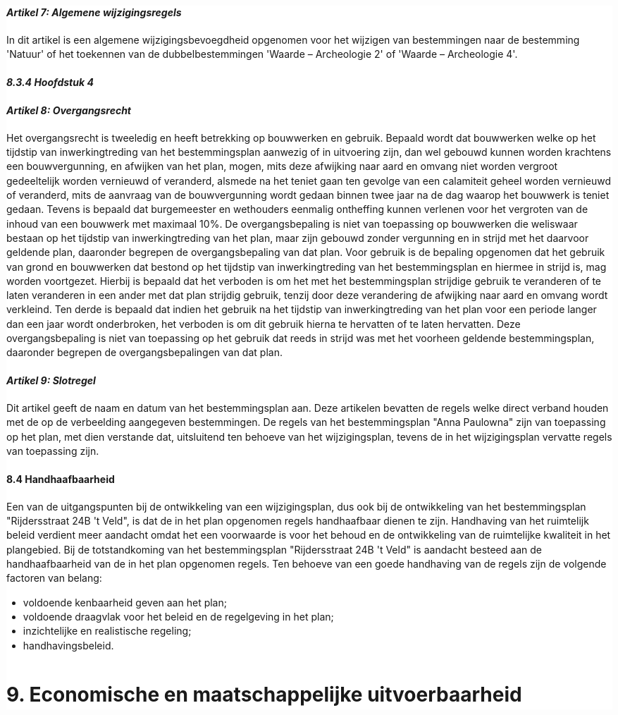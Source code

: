 #### *Artikel 7: Algemene wijzigingsregels*

In dit artikel is een algemene wijzigingsbevoegdheid opgenomen voor het wijzigen van bestemmingen naar de bestemming 'Natuur' of het toekennen van de dubbelbestemmingen 'Waarde – Archeologie 2' of 'Waarde – Archeologie 4'.

#### <span id="page-22-0"></span>*8.3.4 Hoofdstuk 4*

#### *Artikel 8: Overgangsrecht*

Het overgangsrecht is tweeledig en heeft betrekking op bouwwerken en gebruik. Bepaald wordt dat bouwwerken welke op het tijdstip van inwerkingtreding van het bestemmingsplan aanwezig of in uitvoering zijn, dan wel gebouwd kunnen worden krachtens een bouwvergunning, en afwijken van het plan, mogen, mits deze afwijking naar aard en omvang niet worden vergroot gedeeltelijk worden vernieuwd of veranderd, alsmede na het teniet gaan ten gevolge van een calamiteit geheel worden vernieuwd of veranderd, mits de aanvraag van de bouwvergunning wordt gedaan binnen twee jaar na de dag waarop het bouwwerk is teniet gedaan. Tevens is bepaald dat burgemeester en wethouders eenmalig ontheffing kunnen verlenen voor het vergroten van de inhoud van een bouwwerk met maximaal 10%. De overgangsbepaling is niet van toepassing op bouwwerken die weliswaar bestaan op het tijdstip van inwerkingtreding van het plan, maar zijn gebouwd zonder vergunning en in strijd met het daarvoor geldende plan, daaronder begrepen de overgangsbepaling van dat plan. Voor gebruik is de bepaling opgenomen dat het gebruik van grond en bouwwerken dat bestond op het tijdstip van inwerkingtreding van het bestemmingsplan en hiermee in strijd is, mag worden voortgezet. Hierbij is bepaald dat het verboden is om het met het bestemmingsplan strijdige gebruik te veranderen of te laten veranderen in een ander met dat plan strijdig gebruik, tenzij door deze verandering de afwijking naar aard en omvang wordt verkleind. Ten derde is bepaald dat indien het gebruik na het tijdstip van inwerkingtreding van het plan voor een periode langer dan een jaar wordt onderbroken, het verboden is om dit gebruik hierna te hervatten of te laten hervatten. Deze overgangsbepaling is niet van toepassing op het gebruik dat reeds in strijd was met het voorheen geldende bestemmingsplan, daaronder begrepen de overgangsbepalingen van dat plan.

#### *Artikel 9: Slotregel*

Dit artikel geeft de naam en datum van het bestemmingsplan aan. Deze artikelen bevatten de regels welke direct verband houden met de op de verbeelding aangegeven bestemmingen. De regels van het bestemmingsplan "Anna Paulowna" zijn van toepassing op het plan, met dien verstande dat, uitsluitend ten behoeve van het wijzigingsplan, tevens de in het wijzigingsplan vervatte regels van toepassing zijn.

#### <span id="page-23-0"></span>**8.4 Handhaafbaarheid**

Een van de uitgangspunten bij de ontwikkeling van een wijzigingsplan, dus ook bij de ontwikkeling van het bestemmingsplan "Rijdersstraat 24B 't Veld", is dat de in het plan opgenomen regels handhaafbaar dienen te zijn. Handhaving van het ruimtelijk beleid verdient meer aandacht omdat het een voorwaarde is voor het behoud en de ontwikkeling van de ruimtelijke kwaliteit in het plangebied. Bij de totstandkoming van het bestemmingsplan "Rijdersstraat 24B 't Veld" is aandacht besteed aan de handhaafbaarheid van de in het plan opgenomen regels. Ten behoeve van een goede handhaving van de regels zijn de volgende factoren van belang:

- voldoende kenbaarheid geven aan het plan;
- voldoende draagvlak voor het beleid en de regelgeving in het plan;
- inzichtelijke en realistische regeling;
- handhavingsbeleid.

# <span id="page-24-0"></span>**9. Economische en maatschappelijke uitvoerbaarheid**

